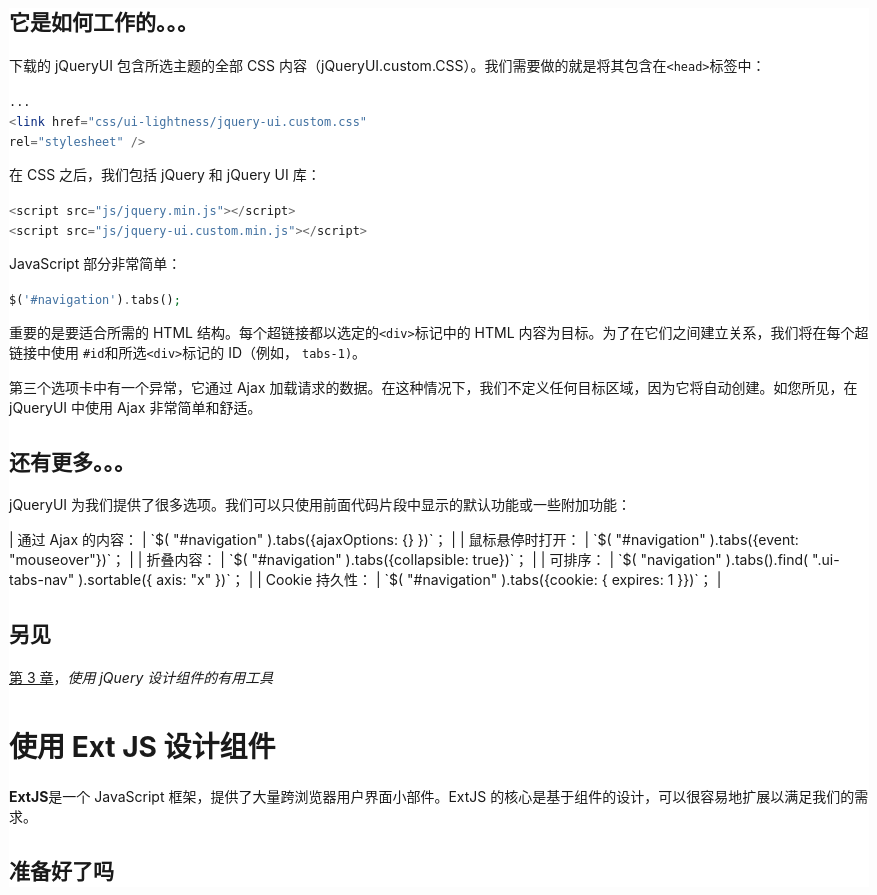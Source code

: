 ## 它是如何工作的。。。

下载的 jQueryUI 包含所选主题的全部 CSS 内容（jQueryUI.custom.CSS）。我们需要做的就是将其包含在`<head>`标签中：

```php
...
<link href="css/ui-lightness/jquery-ui.custom.css"
rel="stylesheet" />

```

在 CSS 之后，我们包括 jQuery 和 jQuery UI 库：

```php
<script src="js/jquery.min.js"></script>
<script src="js/jquery-ui.custom.min.js"></script>

```

JavaScript 部分非常简单：

```php
$('#navigation').tabs();

```

重要的是要适合所需的 HTML 结构。每个超链接都以选定的`<div>`标记中的 HTML 内容为目标。为了在它们之间建立关系，我们将在每个超链接中使用 `#id`和所选`<div>`标记的 ID（例如， `tabs-1)`。

第三个选项卡中有一个异常，它通过 Ajax 加载请求的数据。在这种情况下，我们不定义任何目标区域，因为它将自动创建。如您所见，在 jQueryUI 中使用 Ajax 非常简单和舒适。

## 还有更多。。。

jQueryUI 为我们提供了很多选项。我们可以只使用前面代码片段中显示的默认功能或一些附加功能：

<colgroup><col style="text-align: left"> <col style="text-align: left"></colgroup> 
| 通过 Ajax 的内容： | `$( "#navigation" ).tabs({ajaxOptions: {} })`； |
| 鼠标悬停时打开： | `$( "#navigation" ).tabs({event: "mouseover"})`； |
| 折叠内容： | `$( "#navigation" ).tabs({collapsible: true})`； |
| 可排序： | `$( "navigation" ).tabs().find( ".ui-tabs-nav" ).sortable({ axis: "x" })`； |
| Cookie 持久性： | `$( "#navigation" ).tabs({cookie: { expires: 1 }})`； |

## 另见

[第 3 章](3.html "Chapter 3. Useful Tools Using jQuery")，*使用 jQuery 设计组件的有用工具*

# 使用 Ext JS 设计组件

**ExtJS**是一个 JavaScript 框架，提供了大量跨浏览器用户界面小部件。ExtJS 的核心是基于组件的设计，可以很容易地扩展以满足我们的需求。

## 准备好了吗

